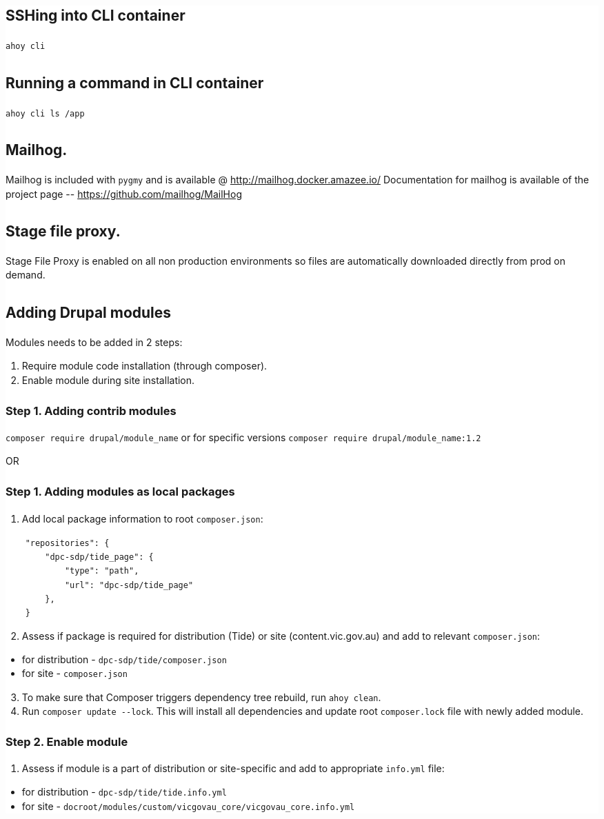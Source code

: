 ## SSHing into CLI container
`ahoy cli`

## Running a command in CLI container
`ahoy cli ls /app`

## Mailhog.

Mailhog is included with `pygmy` and is available @ http://mailhog.docker.amazee.io/
Documentation for mailhog is available of the project page -- https://github.com/mailhog/MailHog

## Stage file proxy.

Stage File Proxy is enabled on all non production environments so files are automatically downloaded directly from prod on demand.

## Adding Drupal modules
Modules needs to be added in 2 steps:
1. Require module code installation (through composer).
2. Enable module during site installation.

### Step 1. Adding contrib modules
`composer require drupal/module_name`
or for specific versions
`composer require drupal/module_name:1.2`

OR

### Step 1. Adding modules as local packages
1. Add local package information to root `composer.json`:

```
    "repositories": {
        "dpc-sdp/tide_page": {
            "type": "path",
            "url": "dpc-sdp/tide_page"
        },
    }
```
2. Assess if package is required for distribution (Tide) or site (content.vic.gov.au) and add to relevant `composer.json`:
  - for distribution - `dpc-sdp/tide/composer.json`
  - for site - `composer.json`
3. To make sure that Composer triggers dependency tree rebuild, run `ahoy clean`.
4. Run `composer update --lock`. This will install all dependencies and update root `composer.lock` file with newly added module.

### Step 2. Enable module
1. Assess if module is a part of distribution or site-specific and add to appropriate `info.yml` file:
  - for distribution - `dpc-sdp/tide/tide.info.yml`
  - for site - `docroot/modules/custom/vicgovau_core/vicgovau_core.info.yml`
